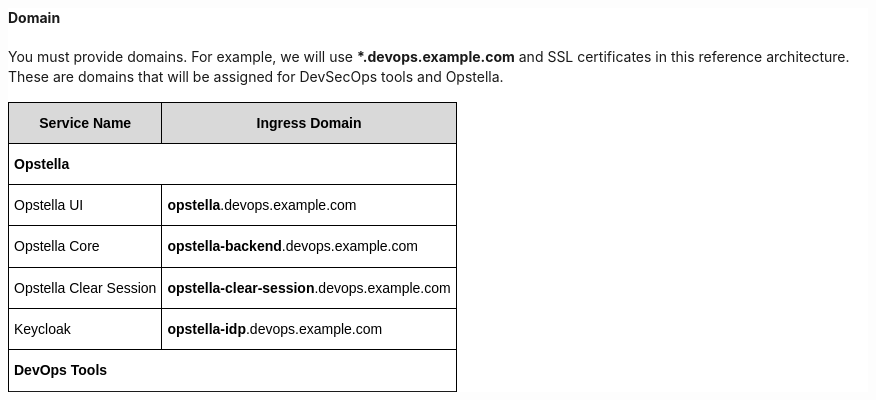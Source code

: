 
#### Domain

You must provide domains. For example, we will use <strong>*.devops.example.com</strong> and SSL certificates in this reference architecture. These are domains that will be assigned for DevSecOps tools and Opstella.

<style type="text/css">
.tg  {border-collapse:collapse;border-spacing:0;}
.tg td{border-color:black;border-style:solid;border-width:1px;font-family:Arial, sans-serif;font-size:14px;
  overflow:hidden;padding:10px 5px;word-break:normal;}
.tg th{border-color:black;border-style:solid;border-width:1px;font-family:Arial, sans-serif;font-size:14px;
  font-weight:normal;overflow:hidden;padding:10px 5px;word-break:normal;}
.tg .tg-ycr8{background-color:#ffffff;text-align:left;vertical-align:top}
.tg .tg-6v43{background-color:#ffffff;font-weight:bold;text-align:left;vertical-align:top}
.tg .tg-px6y{background-color:#D9D9D9;font-weight:bold;text-align:center;vertical-align:top}
</style>
<table class="tg"><thead>
  <tr>
    <th class="tg-px6y"><span style="font-weight:700;font-style:normal;text-decoration:none;color:#000;background-color:transparent">Service Name</span></th>
    <th class="tg-px6y"><span style="font-weight:700;font-style:normal;text-decoration:none;color:#000;background-color:transparent">Ingress Domain</span></th>
  </tr></thead>
<tbody>
  <tr>
    <td class="tg-6v43" colspan="2"><span style="font-weight:700;font-style:normal;text-decoration:none;color:#000">Opstella</span></td>
  </tr>
  <tr>
    <td class="tg-ycr8"><span style="font-weight:400;font-style:normal;text-decoration:none;color:#000">Opstella UI</span></td>
    <td class="tg-6v43"><span style="font-weight:700;font-style:normal;text-decoration:none;color:#000">opstella</span><span style="font-weight:400;font-style:normal;text-decoration:none;color:#000">.devops.example.com</span></td>
  </tr>
  <tr>
    <td class="tg-ycr8"><span style="font-weight:400;font-style:normal;text-decoration:none;color:#000">Opstella Core</span></td>
    <td class="tg-6v43"><span style="font-weight:700;font-style:normal;text-decoration:none;color:#000">opstella-backend</span><span style="font-weight:400;font-style:normal;text-decoration:none;color:#000">.devops.example.com</span></td>
  </tr>
  <tr>
    <td class="tg-ycr8"><span style="font-weight:400;font-style:normal;text-decoration:none;color:#000">Opstella Clear Session</span></td>
    <td class="tg-6v43"><span style="font-weight:700;font-style:normal;text-decoration:none;color:#000">opstella-clear-session</span><span style="font-weight:400;font-style:normal;text-decoration:none;color:#000">.devops.example.com</span></td>
  </tr>
  <tr>
    <td class="tg-ycr8"><span style="font-weight:400;font-style:normal;text-decoration:none;color:#000">Keycloak</span></td>
    <td class="tg-6v43"><span style="font-weight:700;font-style:normal;text-decoration:none;color:#000">opstella-idp</span><span style="font-weight:400;font-style:normal;text-decoration:none;color:#000">.devops.example.com</span></td>
  </tr>
  <tr>
    <td class="tg-6v43" colspan="2"><span style="font-weight:700;font-style:normal;text-decoration:none;color:#000">DevOps Tools</span></td>
  </tr>
  <tr>